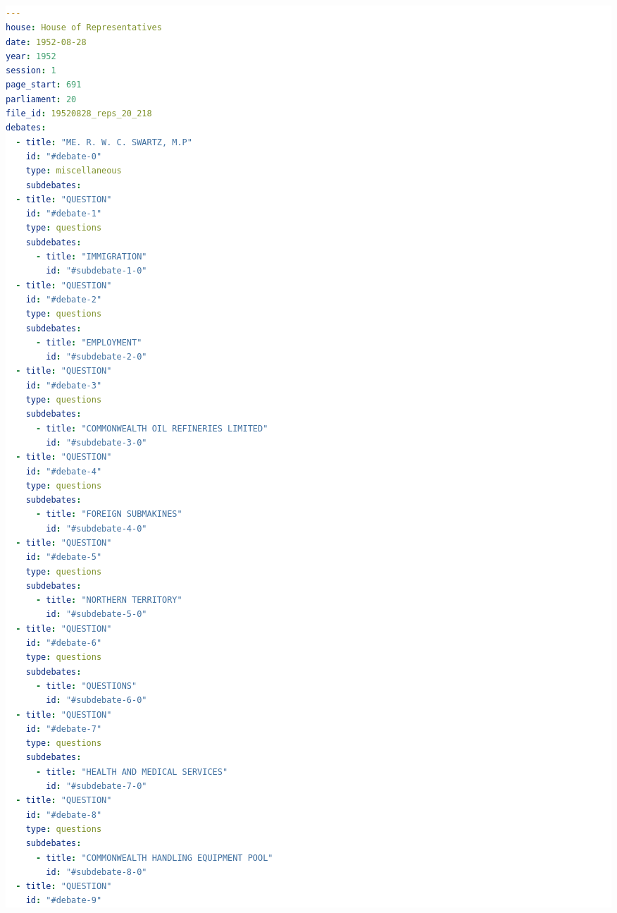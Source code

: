 ```yaml
---
house: House of Representatives
date: 1952-08-28
year: 1952
session: 1
page_start: 691
parliament: 20
file_id: 19520828_reps_20_218
debates:
  - title: "ME. R. W. C. SWARTZ, M.P"
    id: "#debate-0"
    type: miscellaneous
    subdebates:
  - title: "QUESTION"
    id: "#debate-1"
    type: questions
    subdebates:
      - title: "IMMIGRATION"
        id: "#subdebate-1-0"
  - title: "QUESTION"
    id: "#debate-2"
    type: questions
    subdebates:
      - title: "EMPLOYMENT"
        id: "#subdebate-2-0"
  - title: "QUESTION"
    id: "#debate-3"
    type: questions
    subdebates:
      - title: "COMMONWEALTH OIL REFINERIES LIMITED"
        id: "#subdebate-3-0"
  - title: "QUESTION"
    id: "#debate-4"
    type: questions
    subdebates:
      - title: "FOREIGN SUBMAKINES"
        id: "#subdebate-4-0"
  - title: "QUESTION"
    id: "#debate-5"
    type: questions
    subdebates:
      - title: "NORTHERN TERRITORY"
        id: "#subdebate-5-0"
  - title: "QUESTION"
    id: "#debate-6"
    type: questions
    subdebates:
      - title: "QUESTIONS"
        id: "#subdebate-6-0"
  - title: "QUESTION"
    id: "#debate-7"
    type: questions
    subdebates:
      - title: "HEALTH AND MEDICAL SERVICES"
        id: "#subdebate-7-0"
  - title: "QUESTION"
    id: "#debate-8"
    type: questions
    subdebates:
      - title: "COMMONWEALTH HANDLING EQUIPMENT POOL"
        id: "#subdebate-8-0"
  - title: "QUESTION"
    id: "#debate-9"
```